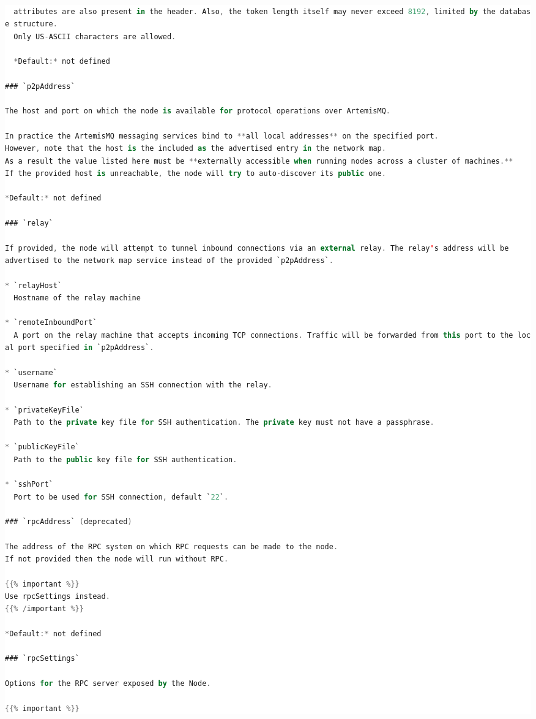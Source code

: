   ```kotlin
    attributes are also present in the header. Also, the token length itself may never exceed 8192, limited by the database structure.
    Only US-ASCII characters are allowed.

    *Default:* not defined

### `p2pAddress`

  The host and port on which the node is available for protocol operations over ArtemisMQ.

  In practice the ArtemisMQ messaging services bind to **all local addresses** on the specified port.
  However, note that the host is the included as the advertised entry in the network map.
  As a result the value listed here must be **externally accessible when running nodes across a cluster of machines.**
  If the provided host is unreachable, the node will try to auto-discover its public one.

  *Default:* not defined

### `relay`

  If provided, the node will attempt to tunnel inbound connections via an external relay. The relay's address will be
  advertised to the network map service instead of the provided `p2pAddress`.

* `relayHost`
    Hostname of the relay machine

* `remoteInboundPort`
    A port on the relay machine that accepts incoming TCP connections. Traffic will be forwarded from this port to the local port specified in `p2pAddress`.

* `username`
    Username for establishing an SSH connection with the relay.

* `privateKeyFile`
    Path to the private key file for SSH authentication. The private key must not have a passphrase.

* `publicKeyFile`
    Path to the public key file for SSH authentication.

* `sshPort`
    Port to be used for SSH connection, default `22`.

### `rpcAddress` (deprecated)

The address of the RPC system on which RPC requests can be made to the node.
If not provided then the node will run without RPC.

{{% important %}}
Use rpcSettings instead.
{{% /important %}}

*Default:* not defined

### `rpcSettings`

Options for the RPC server exposed by the Node.

{{% important %}}
  ```